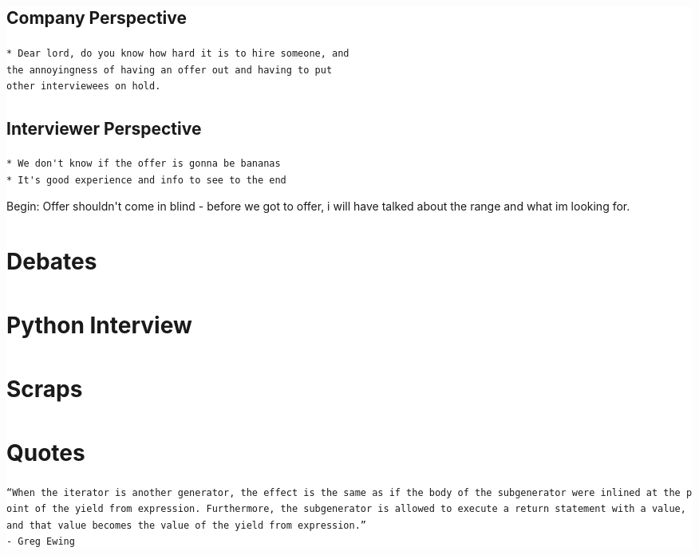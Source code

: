 Company Perspective
---
	* Dear lord, do you know how hard it is to hire someone, and
    the annoyingness of having an offer out and having to put
    other interviewees on hold.


Interviewer Perspective
---
	* We don't know if the offer is gonna be bananas
	* It's good experience and info to see to the end

Begin: Offer shouldn't come in blind
			- before we got to offer, i will have talked about the range
        and what im looking for.


Debates
=======

Python Interview
================

Scraps
======

Quotes
======
	“When the iterator is another generator, the effect is the same as if the body of the subgenerator were inlined at the point of the yield from expression. Furthermore, the subgenerator is allowed to execute a return statement with a value, and that value becomes the value of the yield from expression.”
	- Greg Ewing

